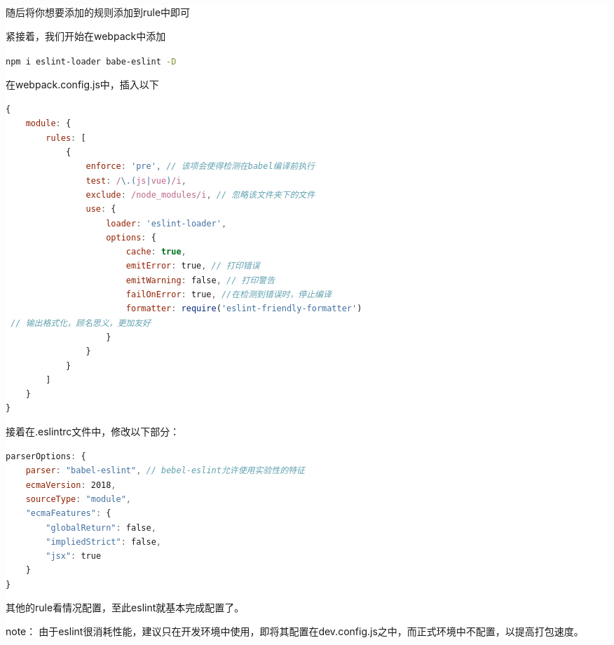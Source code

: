 
随后将你想要添加的规则添加到rule中即可

紧接着，我们开始在webpack中添加
```bash
npm i eslint-loader babe-eslint -D
```

在webpack.config.js中，插入以下
```js
{
    module: {
        rules: [
            {
                enforce: 'pre', // 该项会使得检测在babel编译前执行
                test: /\.(js|vue)/i,
                exclude: /node_modules/i, // 忽略该文件夹下的文件
                use: {
                    loader: 'eslint-loader',
                    options: {
                        cache: true,
                        emitError: true, // 打印错误
                        emitWarning: false, // 打印警告
                        failOnError: true, //在检测到错误时，停止编译
                        formatter: require('eslint-friendly-formatter')
 // 输出格式化，顾名思义，更加友好
                    }
                }
            }
        ]
    }
}
```

接着在.eslintrc文件中，修改以下部分：
```js
parserOptions: {
    parser: "babel-eslint", // bebel-eslint允许使用实验性的特征
    ecmaVersion: 2018,
    sourceType: "module",
    "ecmaFeatures": {
        "globalReturn": false,
        "impliedStrict": false,
        "jsx": true
    }
}
```

其他的rule看情况配置，至此eslint就基本完成配置了。

note：
由于eslint很消耗性能，建议只在开发环境中使用，即将其配置在dev.config.js之中，而正式环境中不配置，以提高打包速度。